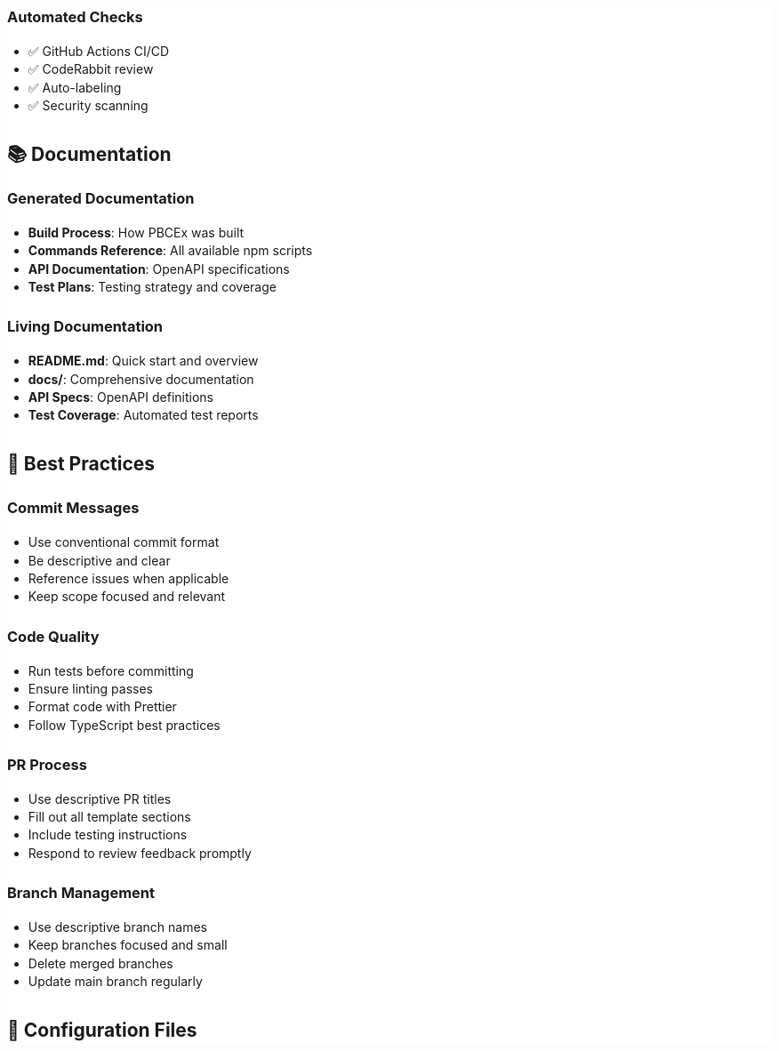### **Automated Checks**
- ✅ GitHub Actions CI/CD
- ✅ CodeRabbit review
- ✅ Auto-labeling
- ✅ Security scanning

## 📚 Documentation

### **Generated Documentation**
- **Build Process**: How PBCEx was built
- **Commands Reference**: All available npm scripts
- **API Documentation**: OpenAPI specifications
- **Test Plans**: Testing strategy and coverage

### **Living Documentation**
- **README.md**: Quick start and overview
- **docs/**: Comprehensive documentation
- **API Specs**: OpenAPI definitions
- **Test Coverage**: Automated test reports

## 🚀 Best Practices

### **Commit Messages**
- Use conventional commit format
- Be descriptive and clear
- Reference issues when applicable
- Keep scope focused and relevant

### **Code Quality**
- Run tests before committing
- Ensure linting passes
- Format code with Prettier
- Follow TypeScript best practices

### **PR Process**
- Use descriptive PR titles
- Fill out all template sections
- Include testing instructions
- Respond to review feedback promptly

### **Branch Management**
- Use descriptive branch names
- Keep branches focused and small
- Delete merged branches
- Update main branch regularly

## 🔧 Configuration Files
